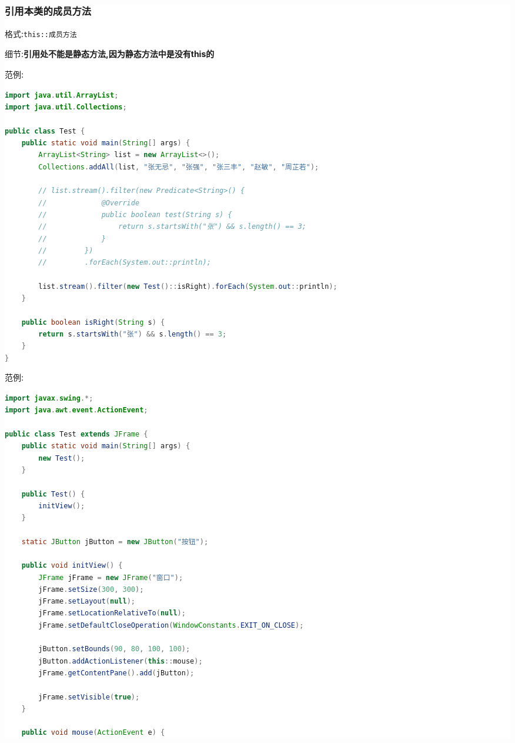 ### 引用本类的成员方法

格式:`this::成员方法`     

细节:**引用处不能是静态方法,因为静态方法中是没有this的**

范例:

```java
import java.util.ArrayList;
import java.util.Collections;

public class Test {
    public static void main(String[] args) {
        ArrayList<String> list = new ArrayList<>();
        Collections.addAll(list, "张无忌", "张强", "张三丰", "赵敏", "周芷若");

        // list.stream().filter(new Predicate<String>() {
        //             @Override
        //             public boolean test(String s) {
        //                 return s.startsWith("张") && s.length() == 3;
        //             }
        //         })
        //         .forEach(System.out::println);

        list.stream().filter(new Test()::isRight).forEach(System.out::println);
    }

    public boolean isRight(String s) {
        return s.startsWith("张") && s.length() == 3;
    }
}
```

范例:

```java
import javax.swing.*;
import java.awt.event.ActionEvent;

public class Test extends JFrame {
    public static void main(String[] args) {
        new Test();
    }

    public Test() {
        initView();
    }

    static JButton jButton = new JButton("按钮");

    public void initView() {
        JFrame jFrame = new JFrame("窗口");
        jFrame.setSize(300, 300);
        jFrame.setLayout(null);
        jFrame.setLocationRelativeTo(null);
        jFrame.setDefaultCloseOperation(WindowConstants.EXIT_ON_CLOSE);

        jButton.setBounds(90, 80, 100, 100);
        jButton.addActionListener(this::mouse);
        jFrame.getContentPane().add(jButton);

        jFrame.setVisible(true);
    }

    public void mouse(ActionEvent e) {
```